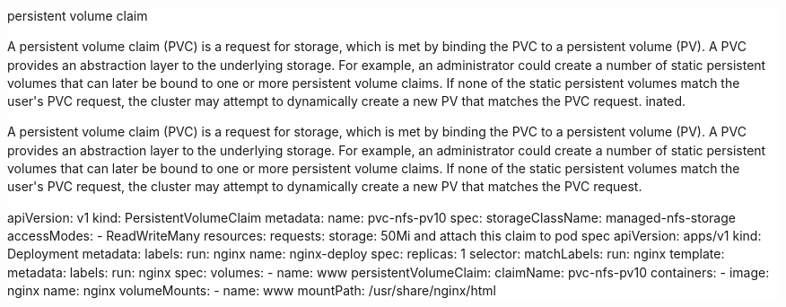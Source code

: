 persistent volume claim


A persistent volume claim (PVC) is a request for storage, which is met by binding the PVC to a persistent volume (PV). A PVC provides an abstraction layer to the underlying storage. For example, an administrator could create a number of static persistent volumes that can later be bound to one or more persistent volume claims. If none of the static persistent volumes match the user's PVC request, the cluster may attempt to dynamically create a new PV that matches the PVC request.
inated.

A persistent volume claim (PVC) is a request for storage, which is met by binding the PVC to a persistent volume (PV). A PVC provides an abstraction layer to the underlying storage. For example, an administrator could create a number of static persistent volumes that can later be bound to one or more persistent volume claims. If none of the static persistent volumes match the user's PVC request, the cluster may attempt to dynamically create a new PV that matches the PVC request.

apiVersion: v1
kind: PersistentVolumeClaim
metadata:
  name: pvc-nfs-pv10
spec:
  storageClassName: managed-nfs-storage
  accessModes:
    - ReadWriteMany
  resources:
    requests:
      storage: 50Mi
and attach this claim to pod spec
apiVersion: apps/v1
kind: Deployment
metadata:
  labels:
    run: nginx
  name: nginx-deploy
spec:
  replicas: 1
  selector:
    matchLabels:
      run: nginx
  template:
    metadata:
      labels:
        run: nginx
    spec:
      volumes:
      - name: www
        persistentVolumeClaim:
          claimName: pvc-nfs-pv10
      containers:
      - image: nginx
        name: nginx
        volumeMounts:
        - name: www
          mountPath: /usr/share/nginx/html
  